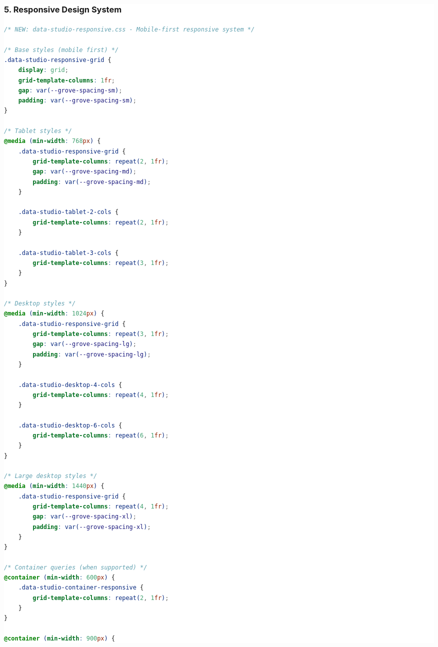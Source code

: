 ### 5. Responsive Design System
```css
/* NEW: data-studio-responsive.css - Mobile-first responsive system */

/* Base styles (mobile first) */
.data-studio-responsive-grid {
    display: grid;
    grid-template-columns: 1fr;
    gap: var(--grove-spacing-sm);
    padding: var(--grove-spacing-sm);
}

/* Tablet styles */
@media (min-width: 768px) {
    .data-studio-responsive-grid {
        grid-template-columns: repeat(2, 1fr);
        gap: var(--grove-spacing-md);
        padding: var(--grove-spacing-md);
    }
    
    .data-studio-tablet-2-cols {
        grid-template-columns: repeat(2, 1fr);
    }
    
    .data-studio-tablet-3-cols {
        grid-template-columns: repeat(3, 1fr);
    }
}

/* Desktop styles */
@media (min-width: 1024px) {
    .data-studio-responsive-grid {
        grid-template-columns: repeat(3, 1fr);
        gap: var(--grove-spacing-lg);
        padding: var(--grove-spacing-lg);
    }
    
    .data-studio-desktop-4-cols {
        grid-template-columns: repeat(4, 1fr);
    }
    
    .data-studio-desktop-6-cols {
        grid-template-columns: repeat(6, 1fr);
    }
}

/* Large desktop styles */
@media (min-width: 1440px) {
    .data-studio-responsive-grid {
        grid-template-columns: repeat(4, 1fr);
        gap: var(--grove-spacing-xl);
        padding: var(--grove-spacing-xl);
    }
}

/* Container queries (when supported) */
@container (min-width: 600px) {
    .data-studio-container-responsive {
        grid-template-columns: repeat(2, 1fr);
    }
}

@container (min-width: 900px) {
```